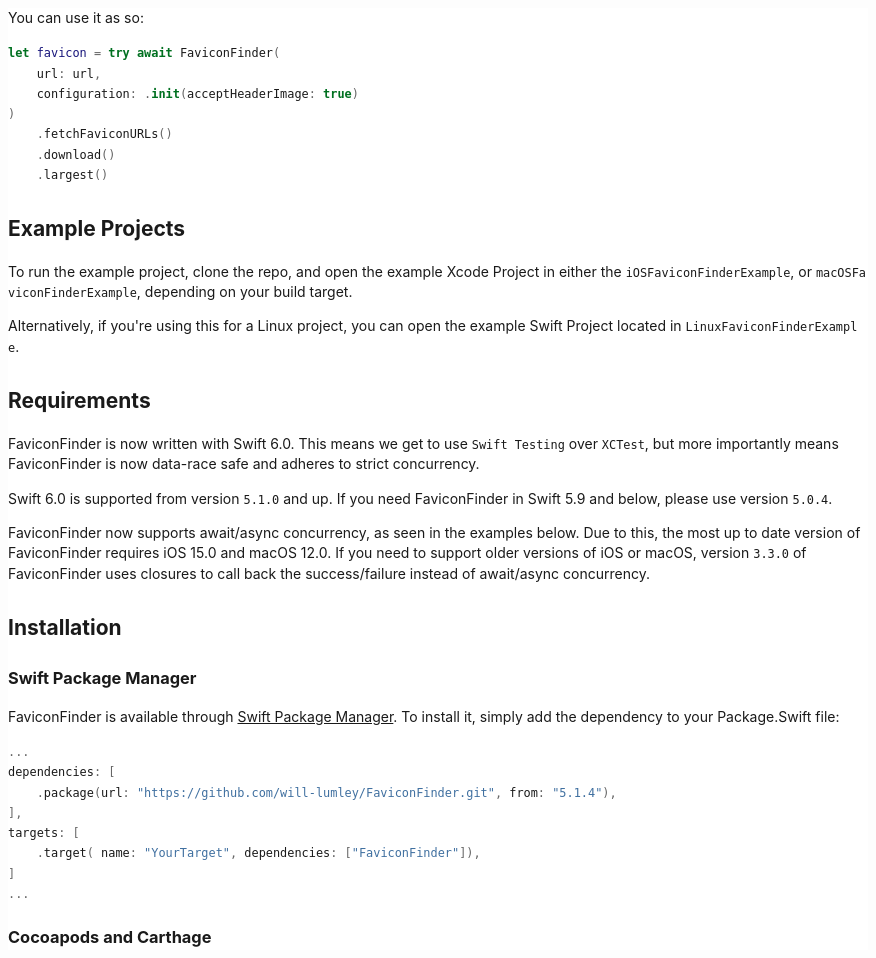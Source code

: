 You can use it as so:

```swift
let favicon = try await FaviconFinder(
    url: url,
    configuration: .init(acceptHeaderImage: true)
)
    .fetchFaviconURLs()
    .download()
    .largest()
```

## Example Projects

To run the example project, clone the repo, and open the example Xcode Project in either the `iOSFaviconFinderExample`, or `macOSFaviconFinderExample`, depending on your build target.

Alternatively, if you're using this for a Linux project, you can open the example Swift Project located in `LinuxFaviconFinderExample`.

## Requirements

FaviconFinder is now written with Swift 6.0. This means we get to use `Swift Testing` over `XCTest`, but more importantly means FaviconFinder is now data-race safe and adheres to strict concurrency.

Swift 6.0 is supported from version `5.1.0` and up. If you need FaviconFinder in Swift 5.9 and below, please use version `5.0.4`.

FaviconFinder now supports await/async concurrency, as seen in the examples below. Due to this, the most up to date version of FaviconFinder requires iOS 15.0 and macOS 12.0.
If you need to support older versions of iOS or macOS, version `3.3.0` of FaviconFinder uses closures to call back the success/failure instead of await/async concurrency.

## Installation

### Swift Package Manager

FaviconFinder is available through [Swift Package Manager](https://github.com/apple/swift-package-manager).
To install it, simply add the dependency to your Package.Swift file:

```swift
...
dependencies: [
    .package(url: "https://github.com/will-lumley/FaviconFinder.git", from: "5.1.4"),
],
targets: [
    .target( name: "YourTarget", dependencies: ["FaviconFinder"]),
]
...
```

### Cocoapods and Carthage
